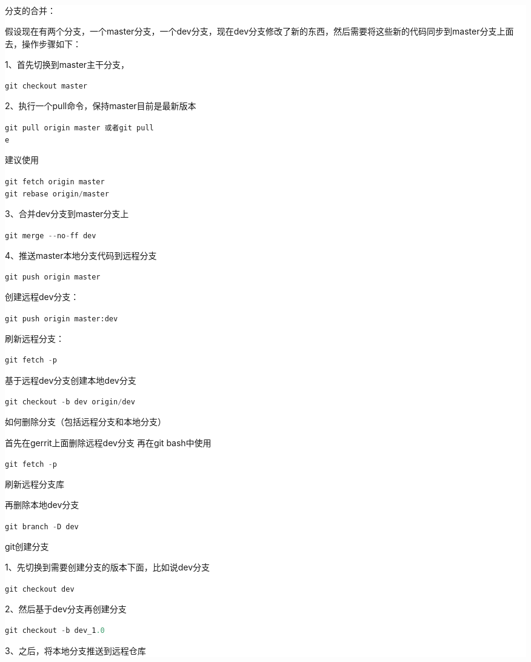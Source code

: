 分支的合并：

假设现在有两个分支，一个master分支，一个dev分支，现在dev分支修改了新的东西，然后需要将这些新的代码同步到master分支上面去，操作步骤如下：

1、首先切换到master主干分支，
``` python
git checkout master
```
2、执行一个pull命令，保持master目前是最新版本
``` python
git pull origin master 或者git pull
e
```
建议使用
``` python
git fetch origin master
git rebase origin/master
```
3、合并dev分支到master分支上
``` python
git merge --no-ff dev
```

4、推送master本地分支代码到远程分支
``` python
git push origin master
```
创建远程dev分支：
``` python
git push origin master:dev
```
刷新远程分支：
``` python
git fetch -p
```
基于远程dev分支创建本地dev分支
``` python
git checkout -b dev origin/dev
```
如何删除分支（包括远程分支和本地分支）

首先在gerrit上面删除远程dev分支
再在git bash中使用
``` python
git fetch -p
```
刷新远程分支库

再删除本地dev分支
``` python
git branch -D dev
```

git创建分支

1、先切换到需要创建分支的版本下面，比如说dev分支
``` python
git checkout dev
```
2、然后基于dev分支再创建分支
``` python
git checkout -b dev_1.0
```
3、之后，将本地分支推送到远程仓库
